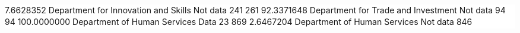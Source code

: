 <td style="text-align:right;">
7.6628352
</td>
</tr>
<tr>
<td style="text-align:left;">
Department for Innovation and Skills
</td>
<td style="text-align:left;">
Not data
</td>
<td style="text-align:right;">
241
</td>
<td style="text-align:right;">
261
</td>
<td style="text-align:right;">
92.3371648
</td>
</tr>
<tr>
<td style="text-align:left;">
Department for Trade and Investment
</td>
<td style="text-align:left;">
Not data
</td>
<td style="text-align:right;">
94
</td>
<td style="text-align:right;">
94
</td>
<td style="text-align:right;">
100.0000000
</td>
</tr>
<tr>
<td style="text-align:left;">
Department of Human Services
</td>
<td style="text-align:left;">
Data
</td>
<td style="text-align:right;">
23
</td>
<td style="text-align:right;">
869
</td>
<td style="text-align:right;">
2.6467204
</td>
</tr>
<tr>
<td style="text-align:left;">
Department of Human Services
</td>
<td style="text-align:left;">
Not data
</td>
<td style="text-align:right;">
846